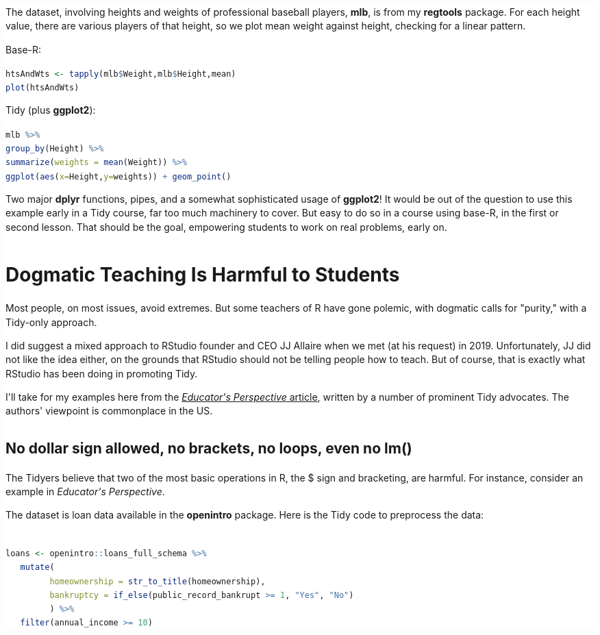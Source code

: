The dataset, involving heights and weights of professional baseball
players, **mlb**, is from my **regtools** package.  For each height
value, there are various players of that height, so 
we plot mean weight against height, checking for a linear pattern.  

Base-R:

``` r
htsAndWts <- tapply(mlb$Weight,mlb$Height,mean)        
plot(htsAndWts)
```

Tidy (plus **ggplot2**):

``` r
mlb %>% 
group_by(Height) %>% 
summarize(weights = mean(Weight)) %>%              
ggplot(aes(x=Height,y=weights)) + geom_point()                
```

Two major **dplyr** functions, pipes, and a somewhat sophisticated usage
of **ggplot2**!  It would be out of the question to use this example
early in a Tidy course, far too much machinery to cover.  But easy to do
so in a course using base-R, in the first or second lesson.  That should
be the goal, empowering students to work on real problems, early on.

# Dogmatic Teaching Is Harmful to Students

Most people, on most issues, avoid extremes.  But some teachers of R
have gone polemic, with dogmatic calls for "purity," with a Tidy-only
approach.

I did suggest a mixed approach to RStudio founder and CEO JJ Allaire
when we met (at his request) in 2019.  Unfortunately, JJ did not like
the idea either, on the grounds that RStudio should not be telling
people how to teach.  But of course, that is exactly what RStudio has
been doing in promoting Tidy.

I'll take for my examples here from the [*Educator's Perspective*
article](https://escholarship.org/uc/item/7kk4d922), written by a number
of prominent Tidy advocates.  The authors' viewpoint is commonplace in
the US.

## No dollar sign allowed, no brackets, no loops, even no lm() 

The Tidyers believe that two of the most basic operations in R,
the \$ sign and bracketing, are harmful.  For instance, consider an
example in *Educator's Perspective*.

The dataset is loan data available in the **openintro** package.  Here
is the Tidy code to preprocess the data:

``` r

loans <- openintro::loans_full_schema %>%
   mutate(
         homeownership = str_to_title(homeownership),
         bankruptcy = if_else(public_record_bankrupt >= 1, "Yes", "No")
         ) %>%
   filter(annual_income >= 10)

```

